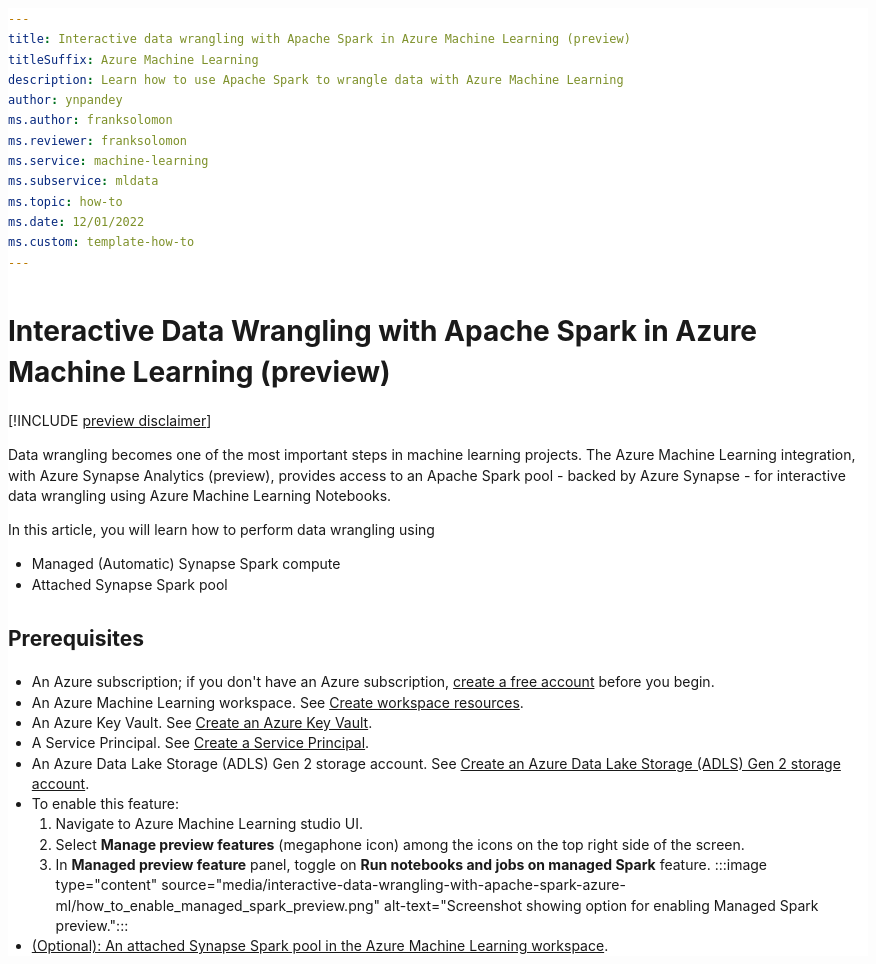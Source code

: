 ```yaml
--- 
title: Interactive data wrangling with Apache Spark in Azure Machine Learning (preview)
titleSuffix: Azure Machine Learning
description: Learn how to use Apache Spark to wrangle data with Azure Machine Learning
author: ynpandey
ms.author: franksolomon
ms.reviewer: franksolomon
ms.service: machine-learning
ms.subservice: mldata
ms.topic: how-to 
ms.date: 12/01/2022
ms.custom: template-how-to 
---
```


# Interactive Data Wrangling with Apache Spark in Azure Machine Learning (preview)

[!INCLUDE [preview disclaimer](../../includes/machine-learning-preview-generic-disclaimer.md)]

Data wrangling becomes one of the most important steps in machine learning projects. The Azure Machine Learning integration, with Azure Synapse Analytics (preview), provides access to an Apache Spark pool - backed by Azure Synapse - for interactive data wrangling using Azure Machine Learning Notebooks.

In this article, you will learn how to perform data wrangling using

- Managed (Automatic) Synapse Spark compute
- Attached Synapse Spark pool

## Prerequisites
- An Azure subscription; if you don't have an Azure subscription, [create a free account](https://azure.microsoft.com/free) before you begin.
- An Azure Machine Learning workspace. See [Create workspace resources](./quickstart-create-resources.md).
- An Azure Key Vault. See [Create an Azure Key Vault](../key-vault/general/quick-create-portal.md).
- A Service Principal. See [Create a Service Principal](../active-directory/develop/howto-create-service-principal-portal.md).
- An Azure Data Lake Storage (ADLS) Gen 2 storage account. See [Create an Azure Data Lake Storage (ADLS) Gen 2 storage account](../storage/blobs/create-data-lake-storage-account.md).
- To enable this feature:
  1. Navigate to Azure Machine Learning studio UI.
  2. Select **Manage preview features** (megaphone icon) among the icons on the top right side of the screen.
  3. In **Managed preview feature** panel, toggle on **Run notebooks and jobs on managed Spark** feature.
  :::image type="content" source="media/interactive-data-wrangling-with-apache-spark-azure-ml/how_to_enable_managed_spark_preview.png" alt-text="Screenshot showing option for enabling Managed Spark preview.":::
- [(Optional): An attached Synapse Spark pool in the Azure Machine Learning workspace](./how-to-manage-synapse-spark-pool.md).
